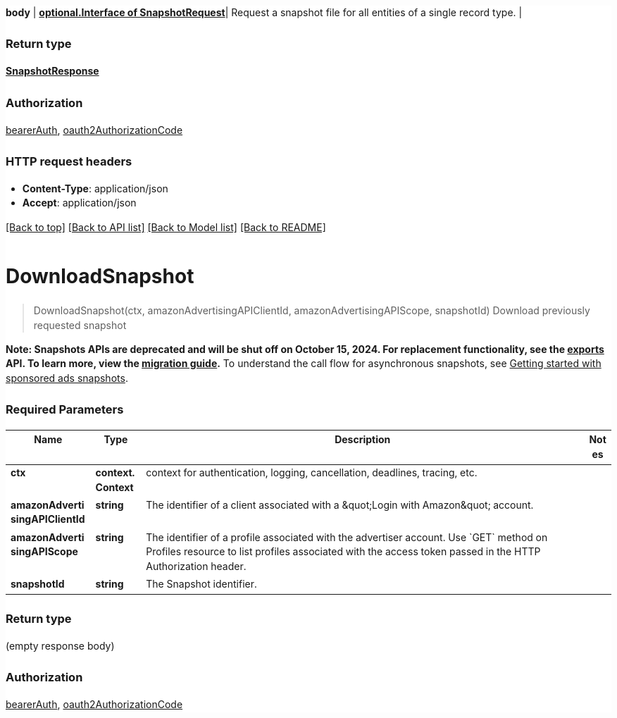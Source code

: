 
 **body** | [**optional.Interface of SnapshotRequest**](SnapshotRequest.md)| Request a snapshot file for all entities of a single record type. | 

### Return type

[**SnapshotResponse**](SnapshotResponse.md)

### Authorization

[bearerAuth](../README.md#bearerAuth), [oauth2AuthorizationCode](../README.md#oauth2AuthorizationCode)

### HTTP request headers

 - **Content-Type**: application/json
 - **Accept**: application/json

[[Back to top]](#) [[Back to API list]](../README.md#documentation-for-api-endpoints) [[Back to Model list]](../README.md#documentation-for-models) [[Back to README]](../README.md)

# **DownloadSnapshot**
> DownloadSnapshot(ctx, amazonAdvertisingAPIClientId, amazonAdvertisingAPIScope, snapshotId)
Download previously requested snapshot

**Note: Snapshots APIs are deprecated and will be shut off on October 15, 2024. For replacement functionality, see the [exports](guides/exports/overview) API. To learn more, view the [migration guide](reference/migration-guides/snapshots-exports).**   To understand the call flow for asynchronous snapshots, see [Getting started with sponsored ads snapshots](/API/docs/en-us/guides/snapshots/overview).

### Required Parameters

Name | Type | Description  | Notes
------------- | ------------- | ------------- | -------------
 **ctx** | **context.Context** | context for authentication, logging, cancellation, deadlines, tracing, etc.
  **amazonAdvertisingAPIClientId** | **string**| The identifier of a client associated with a \&quot;Login with Amazon\&quot; account. | 
  **amazonAdvertisingAPIScope** | **string**| The identifier of a profile associated with the advertiser account. Use &#x60;GET&#x60; method on Profiles resource to list profiles associated with the access token passed in the HTTP Authorization header. | 
  **snapshotId** | **string**| The Snapshot identifier. | 

### Return type

 (empty response body)

### Authorization

[bearerAuth](../README.md#bearerAuth), [oauth2AuthorizationCode](../README.md#oauth2AuthorizationCode)
